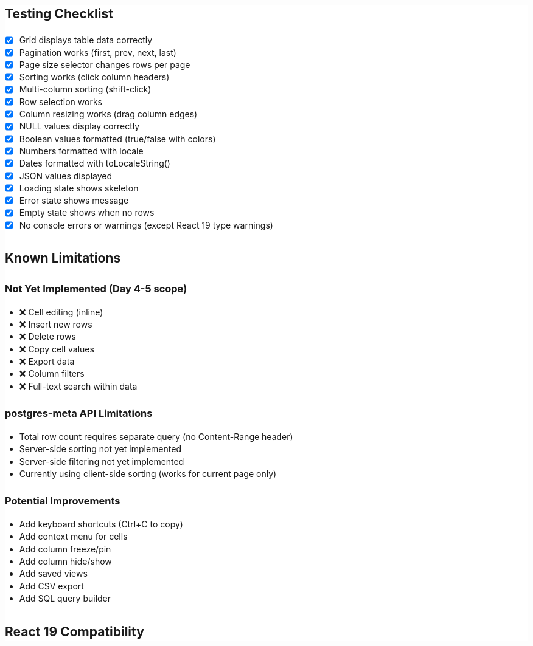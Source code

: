 ## Testing Checklist

- [x] Grid displays table data correctly
- [x] Pagination works (first, prev, next, last)
- [x] Page size selector changes rows per page
- [x] Sorting works (click column headers)
- [x] Multi-column sorting (shift-click)
- [x] Row selection works
- [x] Column resizing works (drag column edges)
- [x] NULL values display correctly
- [x] Boolean values formatted (true/false with colors)
- [x] Numbers formatted with locale
- [x] Dates formatted with toLocaleString()
- [x] JSON values displayed
- [x] Loading state shows skeleton
- [x] Error state shows message
- [x] Empty state shows when no rows
- [x] No console errors or warnings (except React 19 type warnings)

## Known Limitations

### Not Yet Implemented (Day 4-5 scope)

- ❌ Cell editing (inline)
- ❌ Insert new rows
- ❌ Delete rows
- ❌ Copy cell values
- ❌ Export data
- ❌ Column filters
- ❌ Full-text search within data

### postgres-meta API Limitations

- Total row count requires separate query (no Content-Range header)
- Server-side sorting not yet implemented
- Server-side filtering not yet implemented
- Currently using client-side sorting (works for current page only)

### Potential Improvements

- Add keyboard shortcuts (Ctrl+C to copy)
- Add context menu for cells
- Add column freeze/pin
- Add column hide/show
- Add saved views
- Add CSV export
- Add SQL query builder

## React 19 Compatibility
